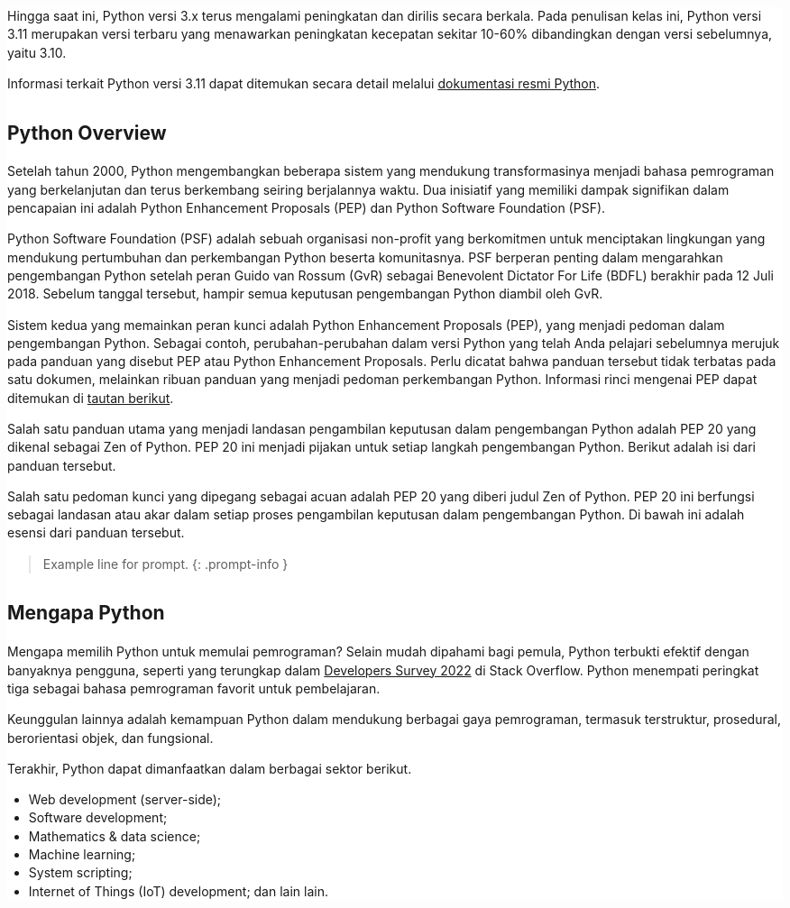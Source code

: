 Hingga saat ini, Python versi 3.x terus mengalami peningkatan dan dirilis secara berkala. Pada penulisan kelas ini, Python versi 3.11 merupakan versi terbaru yang menawarkan peningkatan kecepatan sekitar 10-60% dibandingkan dengan versi sebelumnya, yaitu 3.10.

Informasi terkait Python versi 3.11 dapat ditemukan secara detail melalui [dokumentasi resmi Python](https://docs.python.org/release/3.11.2/whatsnew/3.11.html).

## Python Overview

Setelah tahun 2000, Python mengembangkan beberapa sistem yang mendukung transformasinya menjadi bahasa pemrograman yang berkelanjutan dan terus berkembang seiring berjalannya waktu. Dua inisiatif yang memiliki dampak signifikan dalam pencapaian ini adalah Python Enhancement Proposals (PEP) dan Python Software Foundation (PSF).

Python Software Foundation (PSF) adalah sebuah organisasi non-profit yang berkomitmen untuk menciptakan lingkungan yang mendukung pertumbuhan dan perkembangan Python beserta komunitasnya. PSF berperan penting dalam mengarahkan pengembangan Python setelah peran Guido van Rossum (GvR) sebagai Benevolent Dictator For Life (BDFL) berakhir pada 12 Juli 2018. Sebelum tanggal tersebut, hampir semua keputusan pengembangan Python diambil oleh GvR.

Sistem kedua yang memainkan peran kunci adalah Python Enhancement Proposals (PEP), yang menjadi pedoman dalam pengembangan Python. Sebagai contoh, perubahan-perubahan dalam versi Python yang telah Anda pelajari sebelumnya merujuk pada panduan yang disebut PEP atau Python Enhancement Proposals. Perlu dicatat bahwa panduan tersebut tidak terbatas pada satu dokumen, melainkan ribuan panduan yang menjadi pedoman perkembangan Python. Informasi rinci mengenai PEP dapat ditemukan di [tautan berikut](https://peps.python.org/pep-0000/).

Salah satu panduan utama yang menjadi landasan pengambilan keputusan dalam pengembangan Python adalah PEP 20 yang dikenal sebagai Zen of Python. PEP 20 ini menjadi pijakan untuk setiap langkah pengembangan Python. Berikut adalah isi dari panduan tersebut.

Salah satu pedoman kunci yang dipegang sebagai acuan adalah PEP 20 yang diberi judul Zen of Python. PEP 20 ini berfungsi sebagai landasan atau akar dalam setiap proses pengambilan keputusan dalam pengembangan Python. Di bawah ini adalah esensi dari panduan tersebut.

> Example line for prompt.
{: .prompt-info }

## Mengapa Python

Mengapa memilih Python untuk memulai pemrograman? Selain mudah dipahami bagi pemula, Python terbukti efektif dengan banyaknya pengguna, seperti yang terungkap dalam [Developers Survey 2022](https://survey.stackoverflow.co/2022/#most-popular-technologies-language-learn) di Stack Overflow. Python menempati peringkat tiga sebagai bahasa pemrograman favorit untuk pembelajaran.

Keunggulan lainnya adalah kemampuan Python dalam mendukung berbagai gaya pemrograman, termasuk terstruktur, prosedural, berorientasi objek, dan fungsional.

Terakhir, Python dapat dimanfaatkan dalam berbagai sektor berikut.

- Web development (server-side);
- Software development;
- Mathematics & data science;
- Machine learning;
- System scripting;
- Internet of Things (IoT) development; dan lain lain.
